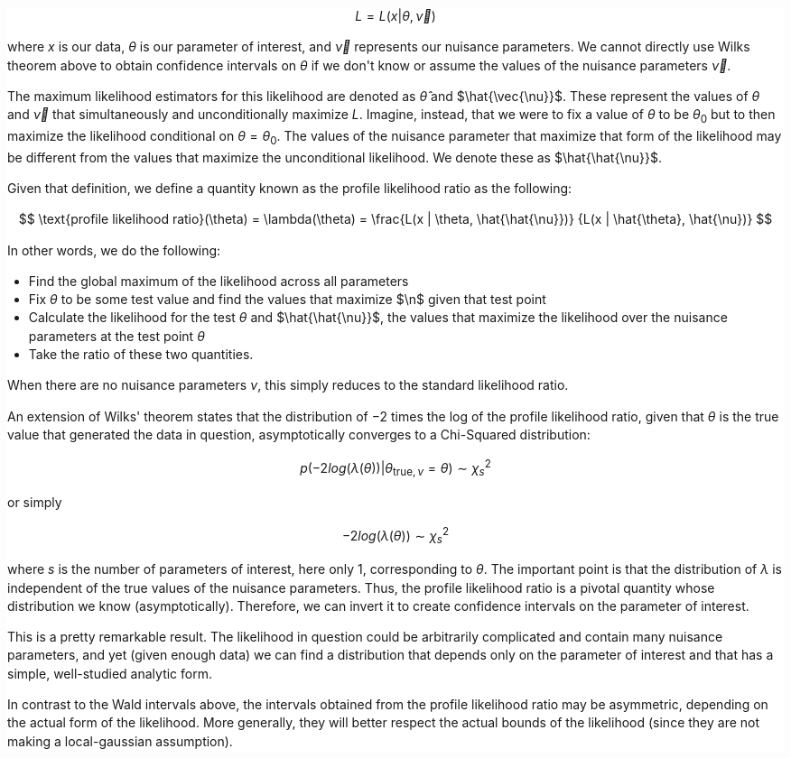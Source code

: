 $$
L = L(x | \theta, \vec{\nu})
$$

where $x$ is our data, $\theta$ is our parameter of interest, and $\vec{\nu}$ represents our nuisance parameters.  We cannot directly use Wilks theorem above to obtain confidence intervals on $\theta$ if we don't know or assume the values of the nuisance parameters $\vec{\nu}$.  

The maximum likelihood estimators for this likelihood are denoted as $\hat{\theta}$ and $\hat{\vec{\nu}}$.  These represent the values of $\theta$ and $\vec{\nu}$ that simultaneously and unconditionally maximize $L$.  Imagine, instead, that we were to fix a value of $\theta$ to be $\theta_0$ but to then maximize the likelihood conditional on $\theta=\theta_0$.  The values of the nuisance parameter that maximize that form of the likelihood may be different from the values that maximize the unconditional likelihood.  We denote these as $\hat{\hat{\nu}}$.

Given that definition, we define a quantity known as the profile likelihood ratio as the following:

$$
\text{profile likelihood ratio}(\theta) = \lambda(\theta) = \frac{L(x | \theta, \hat{\hat{\nu}})} {L(x | \hat{\theta}, \hat{\nu})}
$$

In other words, we do the following:

- Find the global maximum of the likelihood across all parameters
- Fix $\theta$ to be some test value and find the values that maximize $\n$ given that test point
- Calculate the likelihood for the test $\theta$ and $\hat{\hat{\nu}}$, the values that maximize the likelihood over the nuisance parameters at the test point $\theta$
- Take the ratio of these two quantities.

When there are no nuisance parameters $\nu$, this simply reduces to the standard likelihood ratio.

An extension of Wilks' theorem states that the distribution of $-2$ times the log of the profile likelihood ratio, given that $\theta$ is the true value that generated the data in question, asymptotically converges to a Chi-Squared distribution:

$$
p(-2 log(\lambda(\theta)) | \theta_{\text{true}, \nu} = \theta)  \sim \chi^2_{s}
$$

or simply

$$
-2 log(\lambda(\theta)) \sim \chi^2_{s}
$$

where $s$ is the number of parameters of interest, here only 1, corresponding to $\theta$.  The important point is that the distribution of $\lambda$ is independent of the true values of the nuisance parameters.  Thus, the profile likelihood ratio is a pivotal quantity whose distribution we know (asymptotically).  Therefore, we can invert it to create confidence intervals on the parameter of interest.

This is a pretty remarkable result.  The likelihood in question could be arbitrarily complicated and contain many nuisance parameters, and yet (given enough data) we can find a distribution that depends only on the parameter of interest and that has a simple, well-studied analytic form.

In contrast to the Wald intervals above, the intervals obtained from the profile likelihood ratio may be asymmetric, depending on the actual form of the likelihood.  More generally, they will better respect the actual bounds of the likelihood (since they are not making a local-gaussian assumption).





